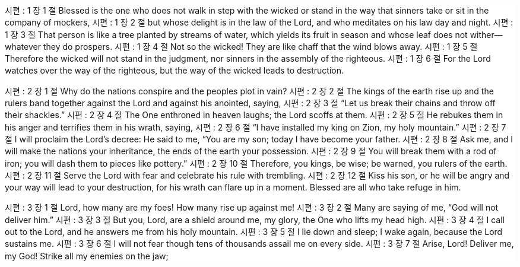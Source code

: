 시편 : 1 장 1 절 
Blessed is the one who does not walk in step with the wicked or stand in the way that sinners take or sit in the company of mockers,
시편 : 1 장 2 절 
but whose delight is in the law of the Lord, and who meditates on his law day and night.
시편 : 1 장 3 절 
That person is like a tree planted by streams of water, which yields its fruit in season and whose leaf does not wither—whatever they do prospers.
시편 : 1 장 4 절 
Not so the wicked! They are like chaff that the wind blows away.
시편 : 1 장 5 절 
Therefore the wicked will not stand in the judgment, nor sinners in the assembly of the righteous.
시편 : 1 장 6 절 
For the Lord watches over the way of the righteous, but the way of the wicked leads to destruction.

시편 : 2 장 1 절 
Why do the nations conspire and the peoples plot in vain?
시편 : 2 장 2 절 
The kings of the earth rise up and the rulers band together against the Lord and against his anointed, saying,
시편 : 2 장 3 절 
“Let us break their chains and throw off their shackles.”
시편 : 2 장 4 절 
The One enthroned in heaven laughs; the Lord scoffs at them.
시편 : 2 장 5 절 
He rebukes them in his anger and terrifies them in his wrath, saying,
시편 : 2 장 6 절 
“I have installed my king on Zion, my holy mountain.”
시편 : 2 장 7 절 
I will proclaim the Lord’s decree: He said to me, “You are my son; today I have become your father.
시편 : 2 장 8 절 
Ask me, and I will make the nations your inheritance, the ends of the earth your possession.
시편 : 2 장 9 절 
You will break them with a rod of iron; you will dash them to pieces like pottery.”
시편 : 2 장 10 절 
Therefore, you kings, be wise; be warned, you rulers of the earth.
시편 : 2 장 11 절 
Serve the Lord with fear and celebrate his rule with trembling.
시편 : 2 장 12 절 
Kiss his son, or he will be angry and your way will lead to your destruction, for his wrath can flare up in a moment. Blessed are all who take refuge in him.


시편 : 3 장 1 절 
Lord, how many are my foes!
How many rise up against me!
시편 : 3 장 2 절 
Many are saying of me,
“God will not deliver him.”
시편 : 3 장 3 절 
But you, Lord, are a shield around me,
my glory, the One who lifts my head high.
시편 : 3 장 4 절 
I call out to the Lord,
and he answers me from his holy mountain.
시편 : 3 장 5 절 
I lie down and sleep;
I wake again, because the Lord sustains me.
시편 : 3 장 6 절 
I will not fear though tens of thousands
assail me on every side.
시편 : 3 장 7 절 
Arise, Lord!
Deliver me, my God!
Strike all my enemies on the jaw;